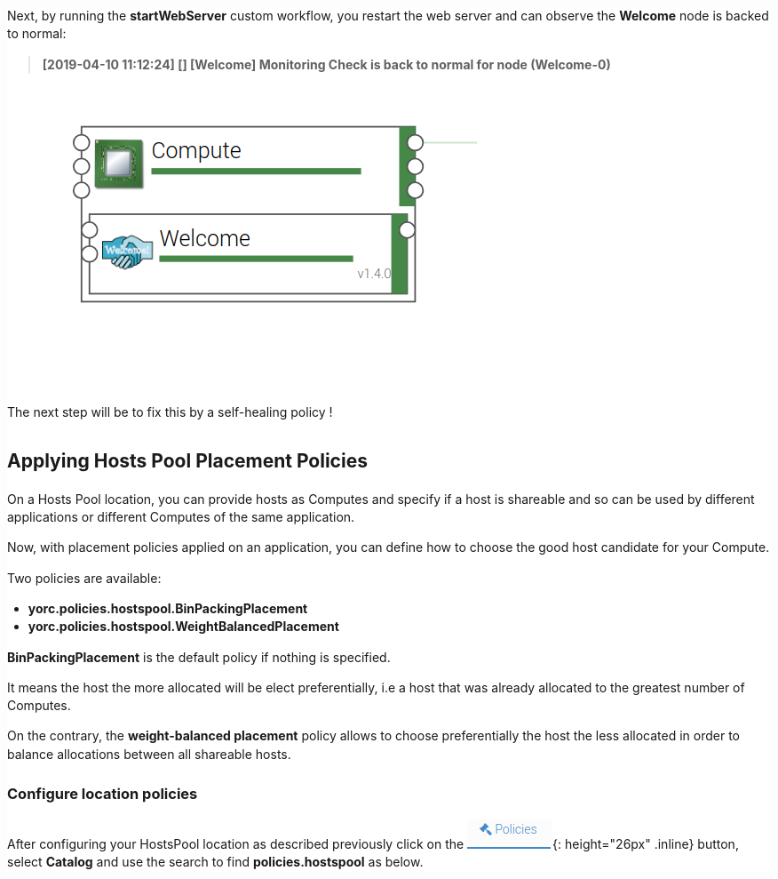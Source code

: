 Next, by running the **startWebServer** custom workflow, you restart the web server and can observe the **Welcome** node is backed to normal:

> **[2019-04-10 11:12:24] [] [Welcome] Monitoring Check is back to normal for node (Welcome-0)**

![Welcome component in started state](../../../../images/3.1.0/yorc/welcome-ok.png)

The next step will be to fix this by a self-healing policy !


## Applying Hosts Pool Placement Policies

On a Hosts Pool location, you can provide hosts as Computes and specify if a host is shareable and so can be used by different applications or different Computes of the same application.

Now, with placement policies applied on an application, you can define how to choose the good host candidate for your Compute.

Two policies are available:

- **yorc.policies.hostspool.BinPackingPlacement**
- **yorc.policies.hostspool.WeightBalancedPlacement**

**BinPackingPlacement** is the default policy if nothing is specified.

It means the host the more allocated will be elect preferentially, i.e a host that was already allocated to the greatest number of Computes.

On the contrary, the **weight-balanced placement** policy allows to choose preferentially the host the less allocated in order to balance allocations between all shareable hosts.

### Configure location policies

After configuring your HostsPool location as described previously click on the ![policies button](../../../../images/3.1.0/yorc/policies-button.png){: height="26px" .inline} button, select **Catalog** and use the search to find **policies.hostspool** as below.
